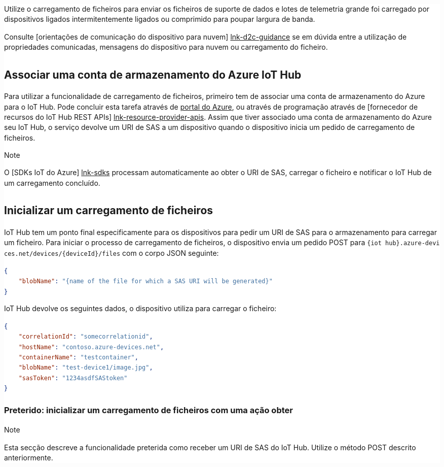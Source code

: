 Utilize o carregamento de ficheiros para enviar os ficheiros de suporte de dados e lotes de telemetria grande foi carregado por dispositivos ligados intermitentemente ligados ou comprimido para poupar largura de banda.

Consulte [orientações de comunicação do dispositivo para nuvem] [ lnk-d2c-guidance] se em dúvida entre a utilização de propriedades comunicadas, mensagens do dispositivo para nuvem ou carregamento do ficheiro.

## <a name="associate-an-azure-storage-account-with-iot-hub"></a>Associar uma conta de armazenamento do Azure IoT Hub

Para utilizar a funcionalidade de carregamento de ficheiros, primeiro tem de associar uma conta de armazenamento do Azure para o IoT Hub. Pode concluir esta tarefa através de [portal do Azure][lnk-management-portal], ou através de programação através de [fornecedor de recursos do IoT Hub REST APIs] [ lnk-resource-provider-apis]. Assim que tiver associado uma conta de armazenamento do Azure seu IoT Hub, o serviço devolve um URI de SAS a um dispositivo quando o dispositivo inicia um pedido de carregamento de ficheiros.

> [!NOTE]
> O [SDKs IoT do Azure] [ lnk-sdks] processam automaticamente ao obter o URI de SAS, carregar o ficheiro e notificar o IoT Hub de um carregamento concluído.


## <a name="initialize-a-file-upload"></a>Inicializar um carregamento de ficheiros
IoT Hub tem um ponto final especificamente para os dispositivos para pedir um URI de SAS para o armazenamento para carregar um ficheiro. Para iniciar o processo de carregamento de ficheiros, o dispositivo envia um pedido POST para `{iot hub}.azure-devices.net/devices/{deviceId}/files` com o corpo JSON seguinte:

```json
{
    "blobName": "{name of the file for which a SAS URI will be generated}"
}
```

IoT Hub devolve os seguintes dados, o dispositivo utiliza para carregar o ficheiro:

```json
{
    "correlationId": "somecorrelationid",
    "hostName": "contoso.azure-devices.net",
    "containerName": "testcontainer",
    "blobName": "test-device1/image.jpg",
    "sasToken": "1234asdfSAStoken"
}
```

### <a name="deprecated-initialize-a-file-upload-with-a-get"></a>Preterido: inicializar um carregamento de ficheiros com uma ação obter

> [!NOTE]
> Esta secção descreve a funcionalidade preterida como receber um URI de SAS do IoT Hub. Utilize o método POST descrito anteriormente.


[lnk-resource-provider-apis]: https://docs.microsoft.com/rest/api/iothub/iothubresource
[lnk-endpoints]: iot-hub-devguide-endpoints.md
[lnk-quotas]: iot-hub-devguide-quotas-throttling.md
[lnk-sdks]: iot-hub-devguide-sdks.md
[lnk-query]: iot-hub-devguide-query-language.md
[lnk-devguide-mqtt]: iot-hub-mqtt-support.md
[lnk-management-portal]: https://portal.azure.com
[lnk-fileupload-tutorial]: iot-hub-csharp-csharp-file-upload.md
[lnk-associate-storage]: iot-hub-devguide-file-upload.md#associate-an-azure-storage-account-with-iot-hub
[lnk-initialize]: iot-hub-devguide-file-upload.md#initialize-a-file-upload
[lnk-notify]: iot-hub-devguide-file-upload.md#notify-iot-hub-of-a-completed-file-upload
[lnk-service-notification]: iot-hub-devguide-file-upload.md#file-upload-notifications
[lnk-lifecycle]: iot-hub-devguide-messages-c2d.md#the-cloud-to-device-message-lifecycle
[lnk-d2c-guidance]: iot-hub-devguide-d2c-guidance.md
[lnk-devguide-identities]: iot-hub-devguide-identity-registry.md
[lnk-devguide-security]: iot-hub-devguide-security.md
[lnk-devguide-device-twins]: iot-hub-devguide-device-twins.md
[lnk-devguide-directmethods]: iot-hub-devguide-direct-methods.md
[lnk-devguide-jobs]: iot-hub-devguide-jobs.md